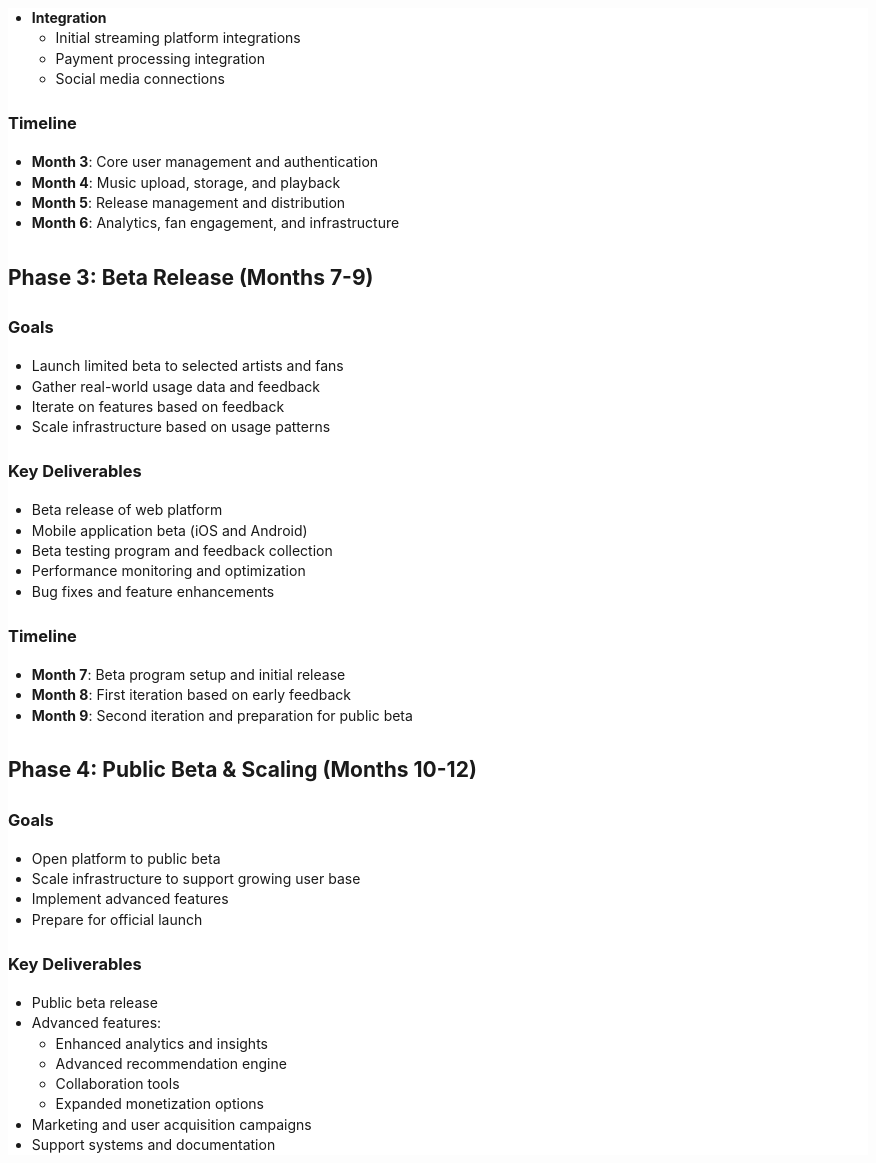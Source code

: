 - **Integration**
  - Initial streaming platform integrations
  - Payment processing integration
  - Social media connections

### Timeline
- **Month 3**: Core user management and authentication
- **Month 4**: Music upload, storage, and playback
- **Month 5**: Release management and distribution
- **Month 6**: Analytics, fan engagement, and infrastructure

## Phase 3: Beta Release (Months 7-9)

### Goals
- Launch limited beta to selected artists and fans
- Gather real-world usage data and feedback
- Iterate on features based on feedback
- Scale infrastructure based on usage patterns

### Key Deliverables
- Beta release of web platform
- Mobile application beta (iOS and Android)
- Beta testing program and feedback collection
- Performance monitoring and optimization
- Bug fixes and feature enhancements

### Timeline
- **Month 7**: Beta program setup and initial release
- **Month 8**: First iteration based on early feedback
- **Month 9**: Second iteration and preparation for public beta

## Phase 4: Public Beta & Scaling (Months 10-12)

### Goals
- Open platform to public beta
- Scale infrastructure to support growing user base
- Implement advanced features
- Prepare for official launch

### Key Deliverables
- Public beta release
- Advanced features:
  - Enhanced analytics and insights
  - Advanced recommendation engine
  - Collaboration tools
  - Expanded monetization options
- Marketing and user acquisition campaigns
- Support systems and documentation
